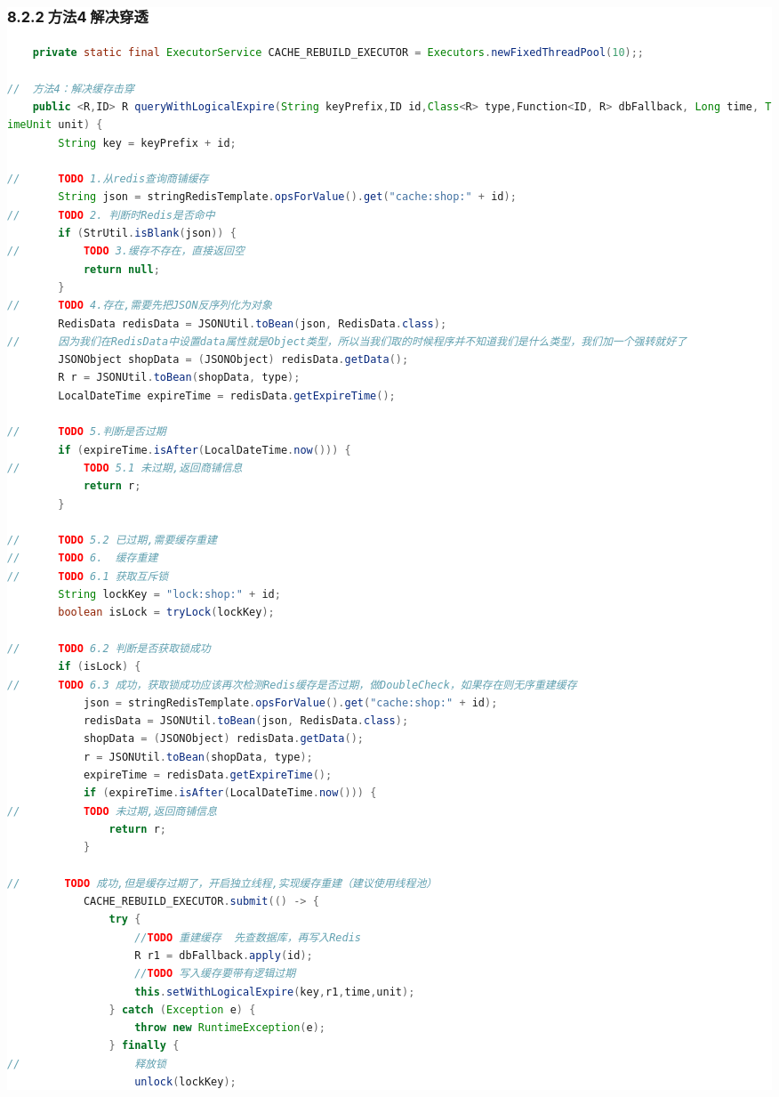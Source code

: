 

### 8.2.2 方法4 解决穿透

```java
    private static final ExecutorService CACHE_REBUILD_EXECUTOR = Executors.newFixedThreadPool(10);;

//  方法4：解决缓存击穿
    public <R,ID> R queryWithLogicalExpire(String keyPrefix,ID id,Class<R> type,Function<ID, R> dbFallback, Long time, TimeUnit unit) {
        String key = keyPrefix + id;

//      TODO 1.从redis查询商铺缓存
        String json = stringRedisTemplate.opsForValue().get("cache:shop:" + id);
//      TODO 2. 判断时Redis是否命中
        if (StrUtil.isBlank(json)) {
//          TODO 3.缓存不存在，直接返回空
            return null;
        }
//      TODO 4.存在,需要先把JSON反序列化为对象
        RedisData redisData = JSONUtil.toBean(json, RedisData.class);
//      因为我们在RedisData中设置data属性就是Object类型，所以当我们取的时候程序并不知道我们是什么类型，我们加一个强转就好了
        JSONObject shopData = (JSONObject) redisData.getData();
        R r = JSONUtil.toBean(shopData, type);
        LocalDateTime expireTime = redisData.getExpireTime();

//      TODO 5.判断是否过期
        if (expireTime.isAfter(LocalDateTime.now())) {
//          TODO 5.1 未过期,返回商铺信息
            return r;
        }

//      TODO 5.2 已过期,需要缓存重建
//      TODO 6.  缓存重建
//      TODO 6.1 获取互斥锁
        String lockKey = "lock:shop:" + id;
        boolean isLock = tryLock(lockKey);

//      TODO 6.2 判断是否获取锁成功
        if (isLock) {
//      TODO 6.3 成功，获取锁成功应该再次检测Redis缓存是否过期，做DoubleCheck，如果存在则无序重建缓存
            json = stringRedisTemplate.opsForValue().get("cache:shop:" + id);
            redisData = JSONUtil.toBean(json, RedisData.class);
            shopData = (JSONObject) redisData.getData();
            r = JSONUtil.toBean(shopData, type);
            expireTime = redisData.getExpireTime();
            if (expireTime.isAfter(LocalDateTime.now())) {
//          TODO 未过期,返回商铺信息
                return r;
            }

//       TODO 成功,但是缓存过期了，开启独立线程,实现缓存重建（建议使用线程池）
            CACHE_REBUILD_EXECUTOR.submit(() -> {
                try {
                    //TODO 重建缓存  先查数据库，再写入Redis
                    R r1 = dbFallback.apply(id);
                    //TODO 写入缓存要带有逻辑过期
                    this.setWithLogicalExpire(key,r1,time,unit);
                } catch (Exception e) {
                    throw new RuntimeException(e);
                } finally {
//                  释放锁
                    unlock(lockKey);
```